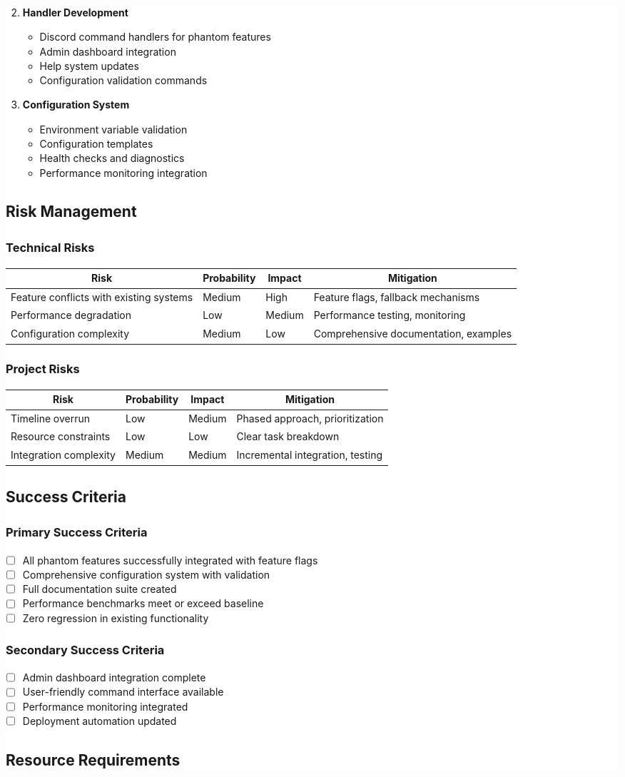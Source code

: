 2. **Handler Development**
   - Discord command handlers for phantom features
   - Admin dashboard integration
   - Help system updates
   - Configuration validation commands

3. **Configuration System**
   - Environment variable validation
   - Configuration templates
   - Health checks and diagnostics
   - Performance monitoring integration

## Risk Management

### Technical Risks
| Risk | Probability | Impact | Mitigation |
|------|-------------|--------|------------|
| Feature conflicts with existing systems | Medium | High | Feature flags, fallback mechanisms |
| Performance degradation | Low | Medium | Performance testing, monitoring |
| Configuration complexity | Medium | Low | Comprehensive documentation, examples |

### Project Risks
| Risk | Probability | Impact | Mitigation |
|------|-------------|--------|------------|
| Timeline overrun | Low | Medium | Phased approach, prioritization |
| Resource constraints | Low | Low | Clear task breakdown |
| Integration complexity | Medium | Medium | Incremental integration, testing |

## Success Criteria

### Primary Success Criteria
- [ ] All phantom features successfully integrated with feature flags
- [ ] Comprehensive configuration system with validation
- [ ] Full documentation suite created
- [ ] Performance benchmarks meet or exceed baseline
- [ ] Zero regression in existing functionality

### Secondary Success Criteria
- [ ] Admin dashboard integration complete
- [ ] User-friendly command interface available
- [ ] Performance monitoring integrated
- [ ] Deployment automation updated

## Resource Requirements
